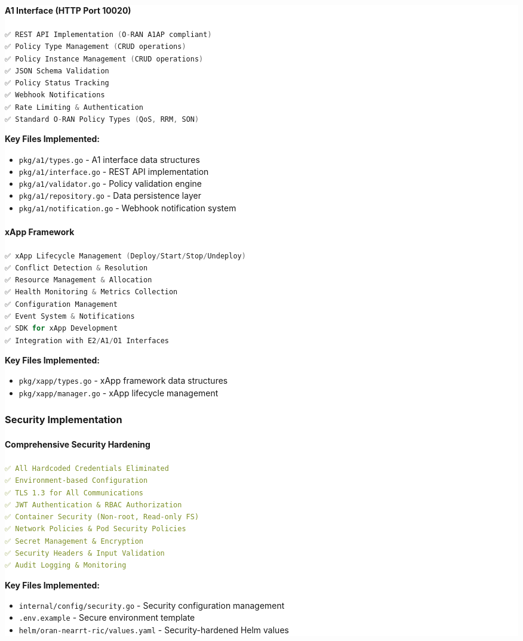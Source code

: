 #### **A1 Interface (HTTP Port 10020)**
```go
✅ REST API Implementation (O-RAN A1AP compliant)
✅ Policy Type Management (CRUD operations)
✅ Policy Instance Management (CRUD operations)
✅ JSON Schema Validation
✅ Policy Status Tracking
✅ Webhook Notifications
✅ Rate Limiting & Authentication
✅ Standard O-RAN Policy Types (QoS, RRM, SON)
```

**Key Files Implemented:**
- `pkg/a1/types.go` - A1 interface data structures
- `pkg/a1/interface.go` - REST API implementation
- `pkg/a1/validator.go` - Policy validation engine
- `pkg/a1/repository.go` - Data persistence layer
- `pkg/a1/notification.go` - Webhook notification system

#### **xApp Framework**
```go
✅ xApp Lifecycle Management (Deploy/Start/Stop/Undeploy)
✅ Conflict Detection & Resolution
✅ Resource Management & Allocation
✅ Health Monitoring & Metrics Collection
✅ Configuration Management
✅ Event System & Notifications
✅ SDK for xApp Development
✅ Integration with E2/A1/O1 Interfaces
```

**Key Files Implemented:**
- `pkg/xapp/types.go` - xApp framework data structures
- `pkg/xapp/manager.go` - xApp lifecycle management

### **Security Implementation**

#### **Comprehensive Security Hardening**
```yaml
✅ All Hardcoded Credentials Eliminated
✅ Environment-based Configuration
✅ TLS 1.3 for All Communications
✅ JWT Authentication & RBAC Authorization
✅ Container Security (Non-root, Read-only FS)
✅ Network Policies & Pod Security Policies
✅ Secret Management & Encryption
✅ Security Headers & Input Validation
✅ Audit Logging & Monitoring
```

**Key Files Implemented:**
- `internal/config/security.go` - Security configuration management
- `.env.example` - Secure environment template
- `helm/oran-nearrt-ric/values.yaml` - Security-hardened Helm values
